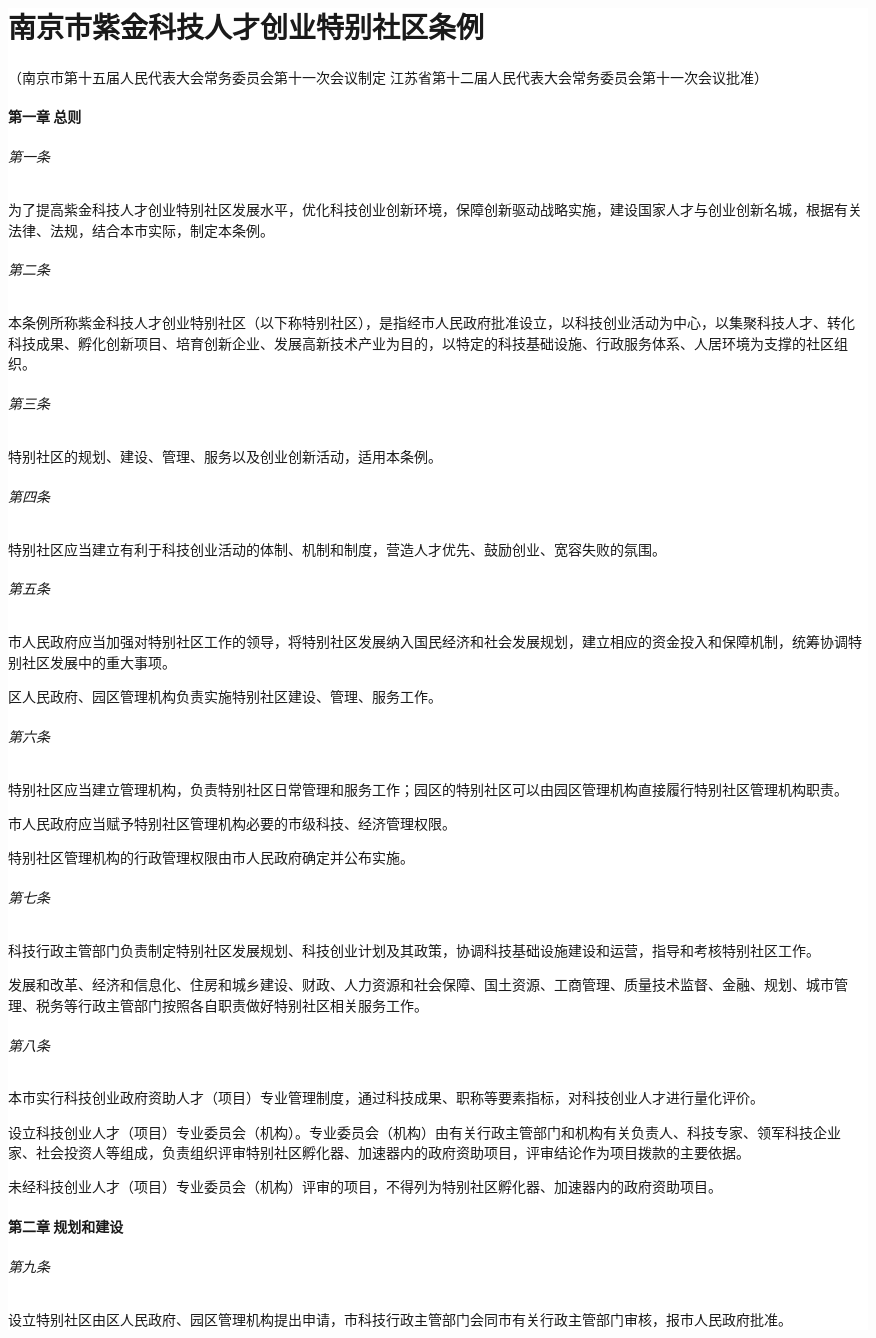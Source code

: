 # 南京市紫金科技人才创业特别社区条例



（南京市第十五届人民代表大会常务委员会第十一次会议制定 江苏省第十二届人民代表大会常务委员会第十一次会议批准）

#### 第一章 总则

###### 第一条

为了提高紫金科技人才创业特别社区发展水平，优化科技创业创新环境，保障创新驱动战略实施，建设国家人才与创业创新名城，根据有关法律、法规，结合本市实际，制定本条例。

###### 第二条

本条例所称紫金科技人才创业特别社区（以下称特别社区），是指经市人民政府批准设立，以科技创业活动为中心，以集聚科技人才、转化科技成果、孵化创新项目、培育创新企业、发展高新技术产业为目的，以特定的科技基础设施、行政服务体系、人居环境为支撑的社区组织。

###### 第三条

特别社区的规划、建设、管理、服务以及创业创新活动，适用本条例。

###### 第四条

特别社区应当建立有利于科技创业活动的体制、机制和制度，营造人才优先、鼓励创业、宽容失败的氛围。

###### 第五条

市人民政府应当加强对特别社区工作的领导，将特别社区发展纳入国民经济和社会发展规划，建立相应的资金投入和保障机制，统筹协调特别社区发展中的重大事项。

区人民政府、园区管理机构负责实施特别社区建设、管理、服务工作。

###### 第六条

特别社区应当建立管理机构，负责特别社区日常管理和服务工作；园区的特别社区可以由园区管理机构直接履行特别社区管理机构职责。

市人民政府应当赋予特别社区管理机构必要的市级科技、经济管理权限。

特别社区管理机构的行政管理权限由市人民政府确定并公布实施。

###### 第七条

科技行政主管部门负责制定特别社区发展规划、科技创业计划及其政策，协调科技基础设施建设和运营，指导和考核特别社区工作。

发展和改革、经济和信息化、住房和城乡建设、财政、人力资源和社会保障、国土资源、工商管理、质量技术监督、金融、规划、城市管理、税务等行政主管部门按照各自职责做好特别社区相关服务工作。

###### 第八条

本市实行科技创业政府资助人才（项目）专业管理制度，通过科技成果、职称等要素指标，对科技创业人才进行量化评价。

设立科技创业人才（项目）专业委员会（机构）。专业委员会（机构）由有关行政主管部门和机构有关负责人、科技专家、领军科技企业家、社会投资人等组成，负责组织评审特别社区孵化器、加速器内的政府资助项目，评审结论作为项目拨款的主要依据。

未经科技创业人才（项目）专业委员会（机构）评审的项目，不得列为特别社区孵化器、加速器内的政府资助项目。

#### 第二章 规划和建设

###### 第九条

设立特别社区由区人民政府、园区管理机构提出申请，市科技行政主管部门会同市有关行政主管部门审核，报市人民政府批准。
